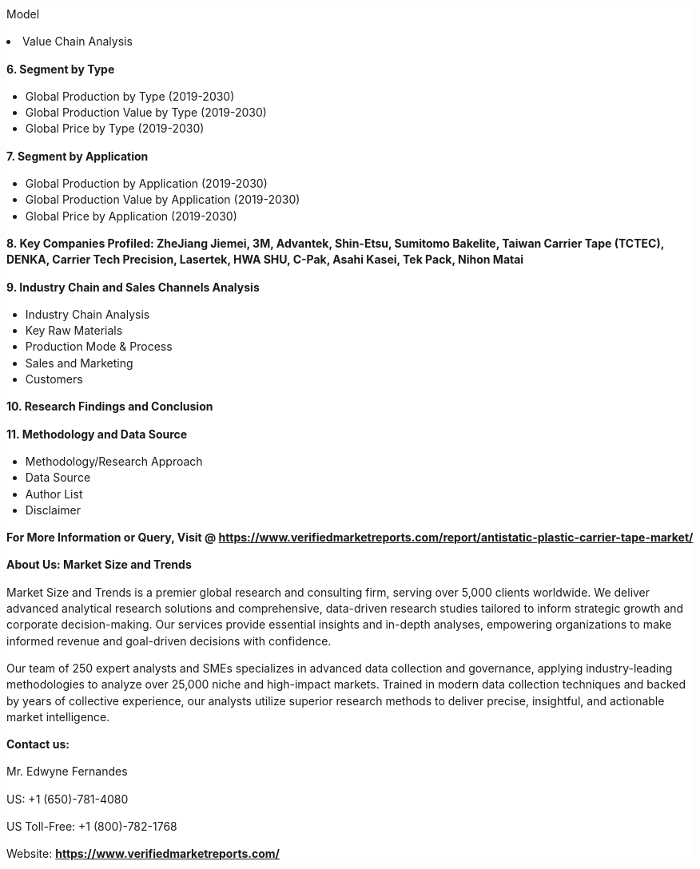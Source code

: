 Model</li><li>Value Chain Analysis&nbsp;</li></ul><p><strong>6. Segment by Type</strong></p><ul><li>Global Production by Type (2019-2030)</li><li>Global Production Value by Type (2019-2030)</li><li>Global Price by Type (2019-2030)</li></ul><p><strong>7. Segment by Application</strong></p><ul><li>Global Production by Application (2019-2030)</li><li>Global Production Value by Application (2019-2030)</li><li>Global Price by Application (2019-2030)</li></ul><p><strong>8. Key Companies Profiled: ZheJiang Jiemei, 3M, Advantek, Shin-Etsu, Sumitomo Bakelite, Taiwan Carrier Tape (TCTEC), DENKA, Carrier Tech Precision, Lasertek, HWA SHU, C-Pak, Asahi Kasei, Tek Pack, Nihon Matai</strong></p><p><strong>9. Industry Chain and Sales Channels Analysis</strong></p><ul><li>Industry Chain Analysis</li><li>Key Raw Materials</li><li>Production Mode &amp; Process</li><li>Sales and Marketing</li><li>Customers</li></ul><p><strong>10. Research Findings and Conclusion</strong></p><p><strong>11. Methodology and Data Source</strong></p><ul><li>Methodology/Research Approach</li><li>Data Source</li><li>Author List</li><li>Disclaimer</li></ul></p><p><strong>For More Information or Query, Visit @ <a href="https://www.verifiedmarketreports.com/report/antistatic-plastic-carrier-tape-market/">https://www.verifiedmarketreports.com/report/antistatic-plastic-carrier-tape-market/</a></strong></p><p><strong>About Us: Market Size and Trends</strong></p><p>Market Size and Trends is a premier global research and consulting firm, serving over 5,000 clients worldwide. We deliver advanced analytical research solutions and comprehensive, data-driven research studies tailored to inform strategic growth and corporate decision-making. Our services provide essential insights and in-depth analyses, empowering organizations to make informed revenue and goal-driven decisions with confidence.</p><p>Our team of 250 expert analysts and SMEs specializes in advanced data collection and governance, applying industry-leading methodologies to analyze over 25,000 niche and high-impact markets. Trained in modern data collection techniques and backed by years of collective experience, our analysts utilize superior research methods to deliver precise, insightful, and actionable market intelligence.</p><p><strong>Contact us:</strong></p><p>Mr. Edwyne Fernandes</p><p>US: +1 (650)-781-4080</p><p>US Toll-Free: +1 (800)-782-1768</p><p>Website: <strong><a href="https://www.verifiedmarketreports.com/">https://www.verifiedmarketreports.com/</a></strong></p>
